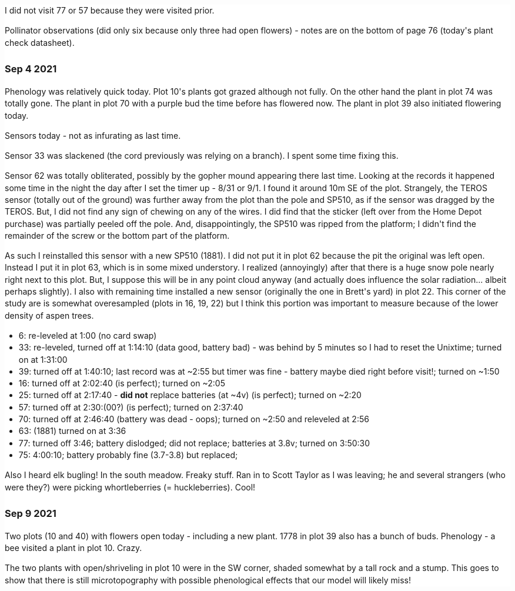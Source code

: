 
I did not visit 77 or 57 because they were visited prior.

Pollinator observations (did only six because only three had open flowers) - notes are on the bottom of page 76 (today's plant check datasheet).

### Sep 4 2021

Phenology was relatively quick today. Plot 10's plants got grazed although not fully. On the other hand the plant in plot 74 was totally gone. The plant in plot 70 with a purple bud the time before has flowered now. The plant in plot 39 also initiated flowering today.

Sensors today - not as infurating as last time. 

Sensor 33 was slackened (the cord previously was relying on a branch). I spent some time fixing this.

Sensor 62 was totally obliterated, possibly by the gopher mound appearing there last time. Looking at the records it happened some time in the night the day after I set the timer up - 8/31 or 9/1. I found it around 10m SE of the plot. Strangely, the TEROS sensor (totally out of the ground) was further away from the plot than the pole and SP510, as if the sensor was dragged by the TEROS. But, I did not find any sign of chewing on any of the wires. I did find that the sticker (left over from the Home Depot purchase) was partially peeled off the pole. And, disappointingly, the SP510 was ripped from the platform; I didn't find the remainder of the screw or the bottom part of the platform.

As such I reinstalled this sensor with a new SP510 (1881). I did not put it in plot 62 because the pit the original was left open. Instead I put it in plot 63, which is in some mixed understory. I realized (annoyingly) after that there is a huge snow pole nearly right next to this plot. But, I suppose this will be in any point cloud anyway (and actually does influence the solar radiation... albeit perhaps slightly). I also with remaining time installed a new sensor (originally the one in Brett's yard) in plot 22. This corner of the study are is somewhat overesampled (plots in 16, 19, 22) but I think this portion was important to measure because of the lower density of aspen trees.

* 6: re-leveled at 1:00 (no card swap)
* 33: re-leveled, turned off at 1:14:10 (data good, battery bad) - was behind by 5 minutes so I had to reset the Unixtime; turned on at 1:31:00
* 39: turned off at 1:40:10; last record was at ~2:55 but timer was fine - battery maybe died right before visit!; turned on ~1:50
* 16: turned off at 2:02:40 (is perfect); turned on ~2:05
* 25: turned off at 2:17:40 - **did not** replace batteries (at ~4v) (is perfect); turned on ~2:20
* 57: turned off at 2:30:(00?) (is perfect); turned on 2:37:40
* 70: turned off at 2:46:40 (battery was dead - oops); turned on ~2:50 and releveled at 2:56
* 63: (1881) turned on at 3:36
* 77: turned off 3:46; battery dislodged; did not replace; batteries at 3.8v; turned on 3:50:30
* 75: 4:00:10; battery probably fine (3.7-3.8) but replaced; 

Also I heard elk bugling! In the south meadow. Freaky stuff. Ran in to Scott Taylor as I was leaving; he and several strangers (who were they?) were picking whortleberries (= huckleberries). Cool!

### Sep 9 2021

Two plots (10 and 40) with flowers open today - including a new plant. 1778 in plot 39 also has a bunch of buds. Phenology - a bee visited a plant in plot 10. Crazy.

The two plants with open/shriveling in plot 10 were in the SW corner, shaded somewhat by a tall rock and a stump. This goes to show that there is still microtopography with possible phenological effects that our model will likely miss!
